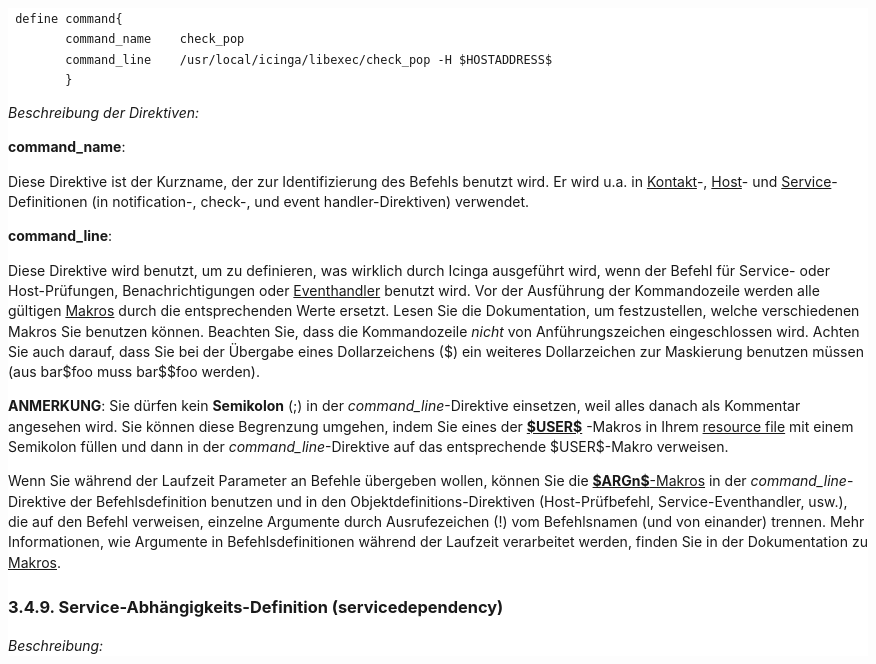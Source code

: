 ~~~~ {.screen}
 define command{
        command_name    check_pop
        command_line    /usr/local/icinga/libexec/check_pop -H $HOSTADDRESS$    
        }
~~~~

*Beschreibung der Direktiven:*

**command\_name**:

Diese Direktive ist der Kurzname, der zur Identifizierung des Befehls
benutzt wird. Er wird u.a. in
[Kontakt](objectdefinitions.md#objectdefinitions-contact)-,
[Host](objectdefinitions.md#objectdefinitions-host)- und
[Service](objectdefinitions.md#objectdefinitions-service)-Definitionen
(in notification-, check-, und event handler-Direktiven) verwendet.

**command\_line**:

Diese Direktive wird benutzt, um zu definieren, was wirklich durch
Icinga ausgeführt wird, wenn der Befehl für Service- oder
Host-Prüfungen, Benachrichtigungen oder
[Eventhandler](eventhandlers.md "7.3. Eventhandler") benutzt wird. Vor
der Ausführung der Kommandozeile werden alle gültigen
[Makros](macros.md "5.2. Makros verstehen und wie sie arbeiten") durch
die entsprechenden Werte ersetzt. Lesen Sie die Dokumentation, um
festzustellen, welche verschiedenen Makros Sie benutzen können. Beachten
Sie, dass die Kommandozeile *nicht* von Anführungszeichen eingeschlossen
wird. Achten Sie auch darauf, dass Sie bei der Übergabe eines
Dollarzeichens (\$) ein weiteres Dollarzeichen zur Maskierung benutzen
müssen (aus bar\$foo muss bar\$\$foo werden).

**ANMERKUNG**: Sie dürfen kein **Semikolon** (;) in der
*command\_line*-Direktive einsetzen, weil alles danach als Kommentar
angesehen wird. Sie können diese Begrenzung umgehen, indem Sie eines der
[**\$USER\$**](macrolist.md#macrolist-user) -Makros in Ihrem [resource
file](configmain.md#configmain-resource_file) mit einem Semikolon
füllen und dann in der *command\_line*-Direktive auf das entsprechende
\$USER\$-Makro verweisen.

Wenn Sie während der Laufzeit Parameter an Befehle übergeben wollen,
können Sie die [**\$ARGn\$**-Makros](macrolist.md#macrolist-arg) in
der *command\_line*-Direktive der Befehlsdefinition benutzen und in den
Objektdefinitions-Direktiven (Host-Prüfbefehl, Service-Eventhandler,
usw.), die auf den Befehl verweisen, einzelne Argumente durch
Ausrufezeichen (!) vom Befehlsnamen (und von einander) trennen. Mehr
Informationen, wie Argumente in Befehlsdefinitionen während der Laufzeit
verarbeitet werden, finden Sie in der Dokumentation zu
[Makros](macros.md "5.2. Makros verstehen und wie sie arbeiten").

### 3.4.9. Service-Abhängigkeits-Definition (servicedependency)

*Beschreibung:*

